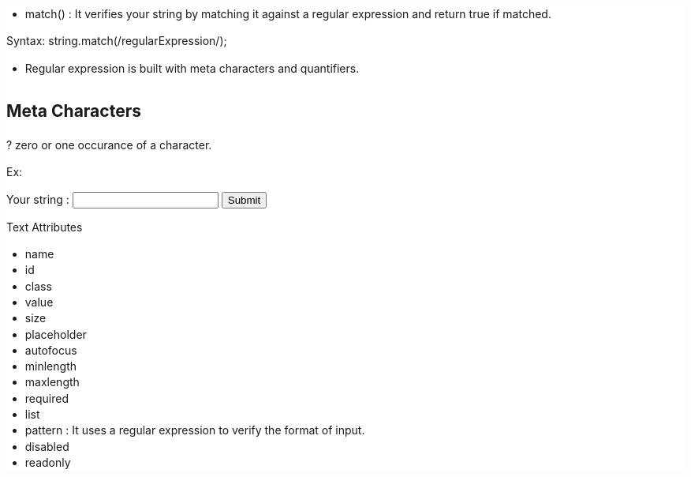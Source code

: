 - match()            :  It verifies your string by matching it against a regular
                       expression and return true if matched.

Syntax:
         string.match(/regularExpression/);

- Regular expression is built with meta characters and quantifiers.

Meta Characters
-----------------------
?                        zero or one occurance of a character.

Ex:
<!DOCTYPE html>
<html lang="en">
<head>
    <meta charset="UTF-8">
    <meta http-equiv="X-UA-Compatible" content="IE=edge">
    <meta name="viewport" content="width=device-width, initial-scale=1.0">
    <title>Document</title>
    <script>
       function SubmitClick(){
          var test = document.getElementById("test").value;
          if(test.match(/colou?r/)) {
              document.write(`Your entered : ${test}`);
          } else {
            alert("Only Color | Colour Allowed");
          }
       }
    </script>
</head>
<body>
        Your string : <input type="text" id="test"> <button onclick="SubmitClick()">Submit</button>
</body>
</html>














Text Attributes
- name
- id
- class
- value
- size
- placeholder
- autofocus
- minlength
- maxlength
- required
- list
- pattern            : It uses a regular expression to verify the format of input.
- disabled
- readonly